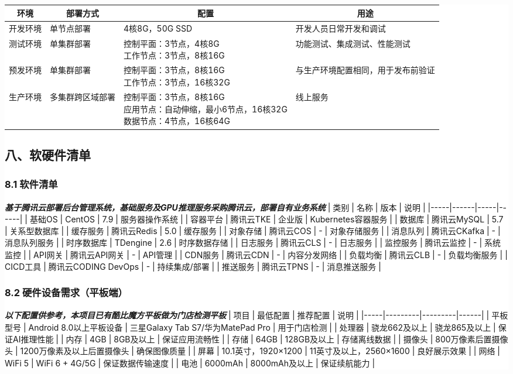 | 环境 | 部署方式 | 配置 | 用途 |
|-----|---------|-----|------|
| 开发环境 | 单节点部署 | 4核8G，50G SSD | 开发人员日常开发和调试 |
| 测试环境 | 单集群部署 | 控制平面：3节点，4核8G<br>工作节点：3节点，8核16G | 功能测试、集成测试、性能测试 |
| 预发环境 | 单集群部署 | 控制平面：3节点，8核16G<br>工作节点：3节点，16核32G | 与生产环境配置相同，用于发布前验证 |
| 生产环境 | 多集群跨区域部署 | 控制平面：3节点，8核16G<br>应用节点：自动伸缩，最小6节点，16核32G<br>数据节点：4节点，16核64G | 线上服务 |

## 八、软硬件清单

### 8.1 软件清单
***基于腾讯云部署后台管理系统，基础服务及GPU推理服务采购腾讯云，部署自有业务系统***
| 类别 | 名称 | 版本 | 说明 |
|-----|------|-----|------|
| 基础OS | CentOS | 7.9 | 服务器操作系统 |
| 容器平台 | 腾讯云TKE | 企业版 | Kubernetes容器服务 |
| 数据库 | 腾讯云MySQL | 5.7 | 关系型数据库 |
| 缓存服务 | 腾讯云Redis | 5.0 | 缓存服务 |
| 对象存储 | 腾讯云COS | - | 对象存储服务 |
| 消息队列 | 腾讯云CKafka | - | 消息队列服务 |
| 时序数据库 | TDengine | 2.6 | 时序数据存储 |
| 日志服务 | 腾讯云CLS | - | 日志服务 |
| 监控服务 | 腾讯云监控 | - | 系统监控 |
| API网关 | 腾讯云API网关 | - | API管理 |
| CDN服务 | 腾讯云CDN | - | 内容分发网络 |
| 负载均衡 | 腾讯云CLB | - | 负载均衡服务 |
| CICD工具 | 腾讯云CODING DevOps | - | 持续集成/部署 |
| 推送服务 | 腾讯云TPNS | - | 消息推送服务 |

### 8.2 硬件设备需求（平板端）
***以下配置供参考，本项目已有酷比魔方平板做为门店检测平板***
| 项目 | 最低配置 | 推荐配置 | 说明 |
|-----|---------|---------|------|
| 平板型号 | Android 8.0以上平板设备 | 三星Galaxy Tab S7/华为MatePad Pro | 用于门店检测 |
| 处理器 | 骁龙662及以上 | 骁龙865及以上 | 保证AI推理性能 |
| 内存 | 4GB | 8GB及以上 | 保证应用流畅性 |
| 存储 | 64GB | 128GB及以上 | 存储离线数据 |
| 摄像头 | 800万像素后置摄像头 | 1200万像素及以上后置摄像头 | 确保图像质量 |
| 屏幕 | 10.1英寸，1920×1200 | 11英寸及以上，2560×1600 | 良好展示效果 |
| 网络 | WiFi 5 | WiFi 6 + 4G/5G | 保证数据传输速度 |
| 电池 | 6000mAh | 8000mAh及以上 | 保证续航能力 |
